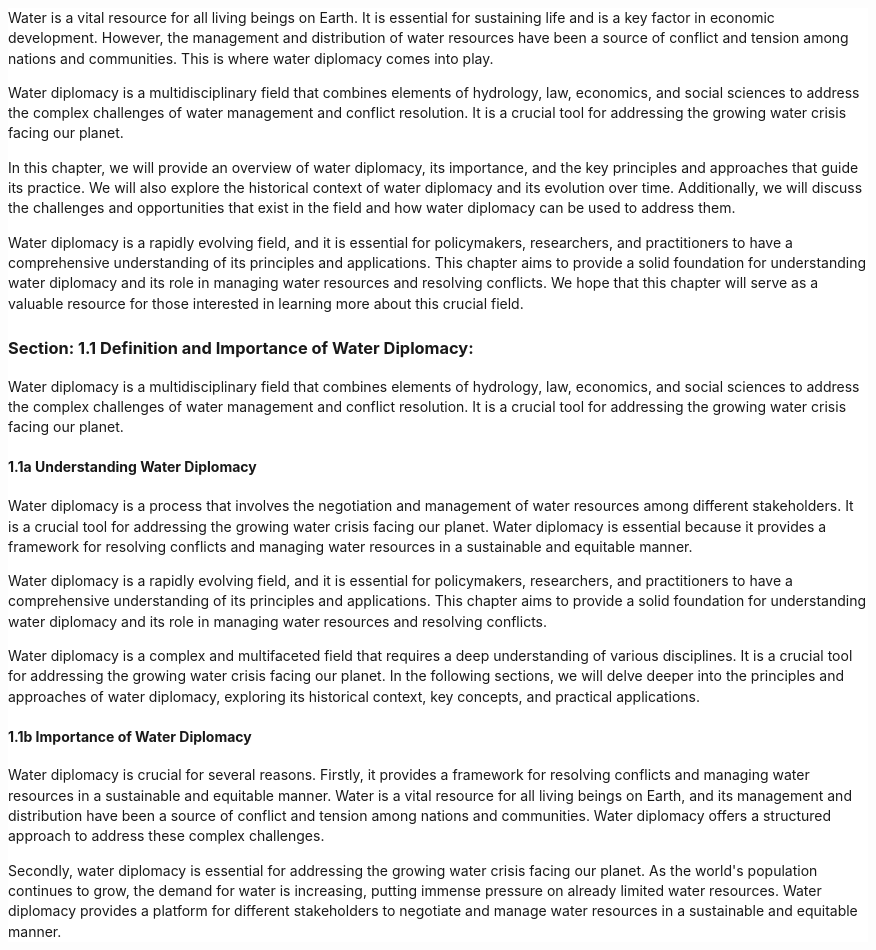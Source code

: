 Water is a vital resource for all living beings on Earth. It is essential for sustaining life and is a key factor in economic development. However, the management and distribution of water resources have been a source of conflict and tension among nations and communities. This is where water diplomacy comes into play.

Water diplomacy is a multidisciplinary field that combines elements of hydrology, law, economics, and social sciences to address the complex challenges of water management and conflict resolution. It is a crucial tool for addressing the growing water crisis facing our planet.

In this chapter, we will provide an overview of water diplomacy, its importance, and the key principles and approaches that guide its practice. We will also explore the historical context of water diplomacy and its evolution over time. Additionally, we will discuss the challenges and opportunities that exist in the field and how water diplomacy can be used to address them.

Water diplomacy is a rapidly evolving field, and it is essential for policymakers, researchers, and practitioners to have a comprehensive understanding of its principles and applications. This chapter aims to provide a solid foundation for understanding water diplomacy and its role in managing water resources and resolving conflicts. We hope that this chapter will serve as a valuable resource for those interested in learning more about this crucial field.




### Section: 1.1 Definition and Importance of Water Diplomacy:

Water diplomacy is a multidisciplinary field that combines elements of hydrology, law, economics, and social sciences to address the complex challenges of water management and conflict resolution. It is a crucial tool for addressing the growing water crisis facing our planet.

#### 1.1a Understanding Water Diplomacy

Water diplomacy is a process that involves the negotiation and management of water resources among different stakeholders. It is a crucial tool for addressing the growing water crisis facing our planet. Water diplomacy is essential because it provides a framework for resolving conflicts and managing water resources in a sustainable and equitable manner.

Water diplomacy is a rapidly evolving field, and it is essential for policymakers, researchers, and practitioners to have a comprehensive understanding of its principles and applications. This chapter aims to provide a solid foundation for understanding water diplomacy and its role in managing water resources and resolving conflicts.

Water diplomacy is a complex and multifaceted field that requires a deep understanding of various disciplines. It is a crucial tool for addressing the growing water crisis facing our planet. In the following sections, we will delve deeper into the principles and approaches of water diplomacy, exploring its historical context, key concepts, and practical applications.

#### 1.1b Importance of Water Diplomacy

Water diplomacy is crucial for several reasons. Firstly, it provides a framework for resolving conflicts and managing water resources in a sustainable and equitable manner. Water is a vital resource for all living beings on Earth, and its management and distribution have been a source of conflict and tension among nations and communities. Water diplomacy offers a structured approach to address these complex challenges.

Secondly, water diplomacy is essential for addressing the growing water crisis facing our planet. As the world's population continues to grow, the demand for water is increasing, putting immense pressure on already limited water resources. Water diplomacy provides a platform for different stakeholders to negotiate and manage water resources in a sustainable and equitable manner.
